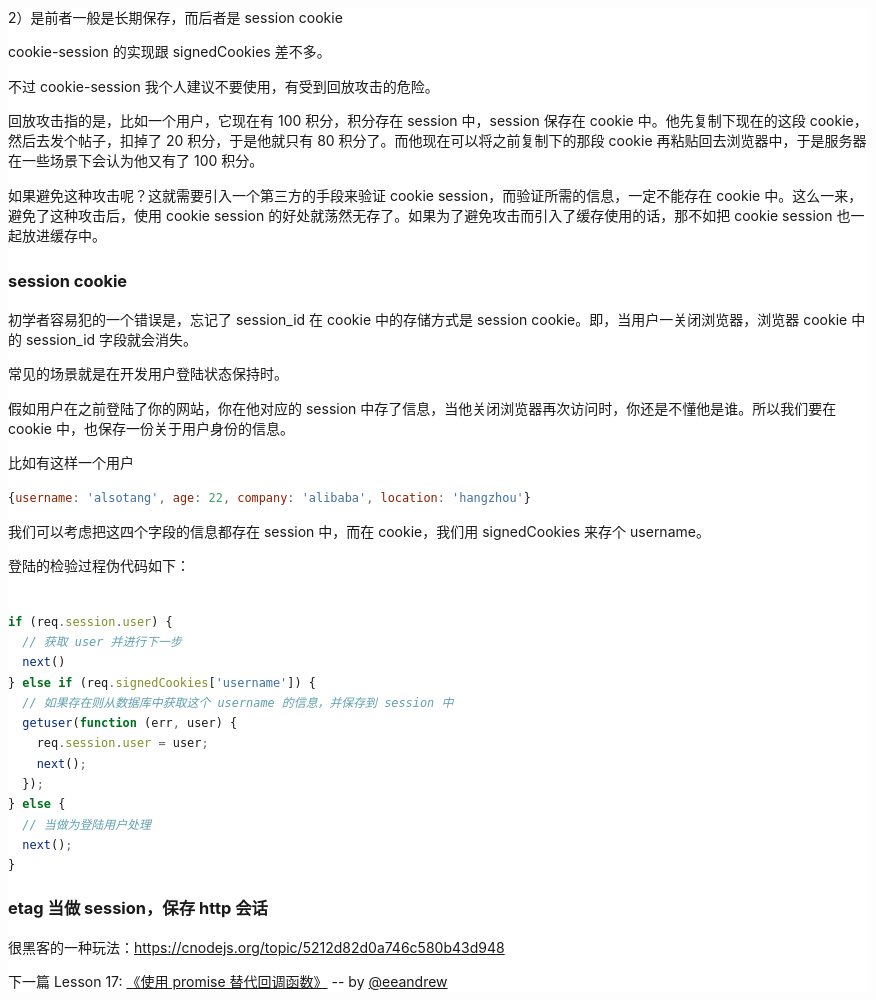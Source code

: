 2）是前者一般是长期保存，而后者是 session cookie
</del>

cookie-session 的实现跟 signedCookies 差不多。

不过 cookie-session 我个人建议不要使用，有受到回放攻击的危险。

回放攻击指的是，比如一个用户，它现在有 100 积分，积分存在 session 中，session 保存在 cookie 中。他先复制下现在的这段 cookie，然后去发个帖子，扣掉了 20 积分，于是他就只有 80 积分了。而他现在可以将之前复制下的那段 cookie 再粘贴回去浏览器中，于是服务器在一些场景下会认为他又有了 100 积分。

如果避免这种攻击呢？这就需要引入一个第三方的手段来验证 cookie session，而验证所需的信息，一定不能存在 cookie 中。这么一来，避免了这种攻击后，使用 cookie session 的好处就荡然无存了。如果为了避免攻击而引入了缓存使用的话，那不如把 cookie session 也一起放进缓存中。

### session cookie

初学者容易犯的一个错误是，忘记了 session_id 在 cookie 中的存储方式是 session cookie。即，当用户一关闭浏览器，浏览器 cookie 中的 session_id 字段就会消失。

常见的场景就是在开发用户登陆状态保持时。

假如用户在之前登陆了你的网站，你在他对应的 session 中存了信息，当他关闭浏览器再次访问时，你还是不懂他是谁。所以我们要在 cookie 中，也保存一份关于用户身份的信息。

比如有这样一个用户

```js
{username: 'alsotang', age: 22, company: 'alibaba', location: 'hangzhou'}
```

我们可以考虑把这四个字段的信息都存在 session 中，而在 cookie，我们用 signedCookies 来存个 username。

登陆的检验过程伪代码如下：

```js

if (req.session.user) {
  // 获取 user 并进行下一步
  next()
} else if (req.signedCookies['username']) {
  // 如果存在则从数据库中获取这个 username 的信息，并保存到 session 中
  getuser(function (err, user) {
    req.session.user = user;
    next();
  });
} else {
  // 当做为登陆用户处理
  next();
}
```

### etag 当做 session，保存 http 会话

很黑客的一种玩法：https://cnodejs.org/topic/5212d82d0a746c580b43d948



下一篇 Lesson 17: [《使用 promise 替代回调函数》](https://github.com/zuobaiquan/nodejs/tree/master/node-lessons/lesson17) -- by [@eeandrew](https://github.com/eeandrew)